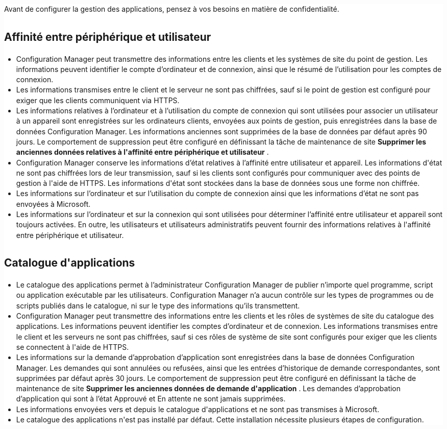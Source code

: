  Avant de configurer la gestion des applications, pensez à vos besoins en matière de confidentialité.  

##  <a name="user-device-affinity"></a>Affinité entre périphérique et utilisateur  
-  Configuration Manager peut transmettre des informations entre les clients et les systèmes de site du point de gestion. Les informations peuvent identifier le compte d’ordinateur et de connexion, ainsi que le résumé de l’utilisation pour les comptes de connexion.  
-  Les informations transmises entre le client et le serveur ne sont pas chiffrées, sauf si le point de gestion est configuré pour exiger que les clients communiquent via HTTPS.  
-  Les informations relatives à l’ordinateur et à l’utilisation du compte de connexion qui sont utilisées pour associer un utilisateur à un appareil sont enregistrées sur les ordinateurs clients, envoyées aux points de gestion, puis enregistrées dans la base de données Configuration Manager. Les informations anciennes sont supprimées de la base de données par défaut après 90 jours. Le comportement de suppression peut être configuré en définissant la tâche de maintenance de site **Supprimer les anciennes données relatives à l'affinité entre périphérique et utilisateur** .
-  Configuration Manager conserve les informations d’état relatives à l’affinité entre utilisateur et appareil. Les informations d'état ne sont pas chiffrées lors de leur transmission, sauf si les clients sont configurés pour communiquer avec des points de gestion à l'aide de HTTPS. Les informations d'état sont stockées dans la base de données sous une forme non chiffrée.  
-  Les informations sur l’ordinateur et sur l’utilisation du compte de connexion ainsi que les informations d’état ne sont pas envoyées à Microsoft.  
-  Les informations sur l’ordinateur et sur la connexion qui sont utilisées pour déterminer l’affinité entre utilisateur et appareil sont toujours activées. En outre, les utilisateurs et utilisateurs administratifs peuvent fournir des informations relatives à l'affinité entre périphérique et utilisateur.  

##  <a name="application-catalog"></a>Catalogue d'applications  
-  Le catalogue des applications permet à l’administrateur Configuration Manager de publier n’importe quel programme, script ou application exécutable par les utilisateurs. Configuration Manager n’a aucun contrôle sur les types de programmes ou de scripts publiés dans le catalogue, ni sur le type des informations qu’ils transmettent.    
-  Configuration Manager peut transmettre des informations entre les clients et les rôles de systèmes de site du catalogue des applications. Les informations peuvent identifier les comptes d’ordinateur et de connexion. Les informations transmises entre le client et les serveurs ne sont pas chiffrées, sauf si ces rôles de système de site sont configurés pour exiger que les clients se connectent à l'aide de HTTPS.  
-  Les informations sur la demande d’approbation d’application sont enregistrées dans la base de données Configuration Manager. Les demandes qui sont annulées ou refusées, ainsi que les entrées d’historique de demande correspondantes, sont supprimées par défaut après 30 jours. Le comportement de suppression peut être configuré en définissant la tâche de maintenance de site **Supprimer les anciennes données de demande d'application** . Les demandes d’approbation d’application qui sont à l’état Approuvé et En attente ne sont jamais supprimées.  
-  Les informations envoyées vers et depuis le catalogue d'applications et ne sont pas transmises à Microsoft.  
-  Le catalogue des applications n'est pas installé par défaut. Cette installation nécessite plusieurs étapes de configuration.  
